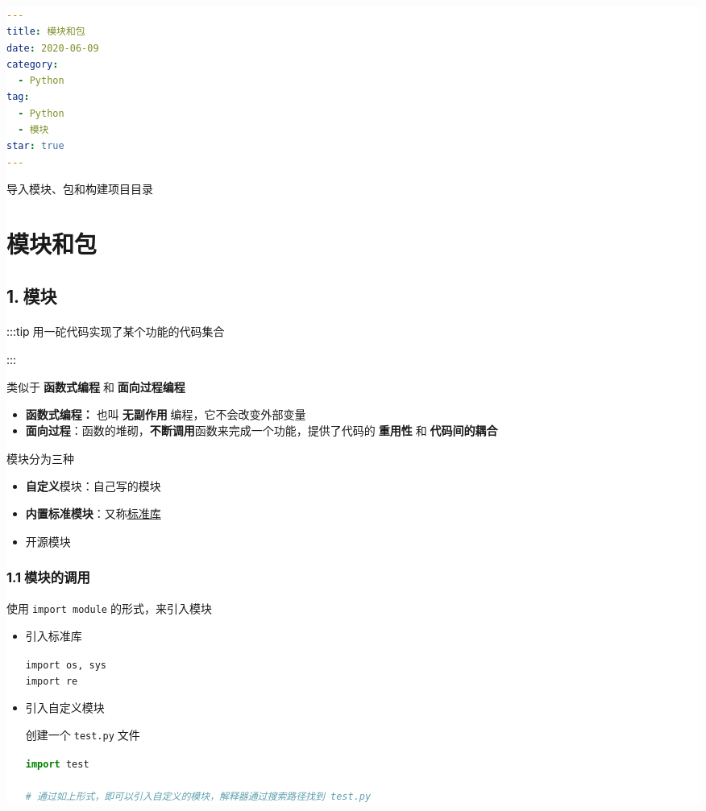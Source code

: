 ```yaml
---
title: 模块和包
date: 2020-06-09
category:
  - Python
tag:
  - Python
  - 模块
star: true
---
```


导入模块、包和构建项目目录



# 模块和包

## 1. 模块

:::tip 用一砣代码实现了某个功能的代码集合

:::

类似于 **函数式编程** 和 **面向过程编程**

- **函数式编程：** 也叫 **无副作用** 编程，它不会改变外部变量
- **面向过程**：函数的堆砌，**不断调用**函数来完成一个功能，提供了代码的 **重用性** 和 **代码间的耦合**

模块分为三种

- **自定义**模块：自己写的模块

- **内置标准模块**：又称[标准库](https://docs.python.org/zh-cn/3/library/index.html)

- 开源模块

### 1.1 模块的调用

使用 `import module` 的形式，来引入模块

- 引入标准库

  ```
  import os, sys
  import re
  ```

- 引入自定义模块

  创建一个 `test.py` 文件

  ```python
  import test

  # 通过如上形式，即可以引入自定义的模块，解释器通过搜索路径找到 test.py
  ```
